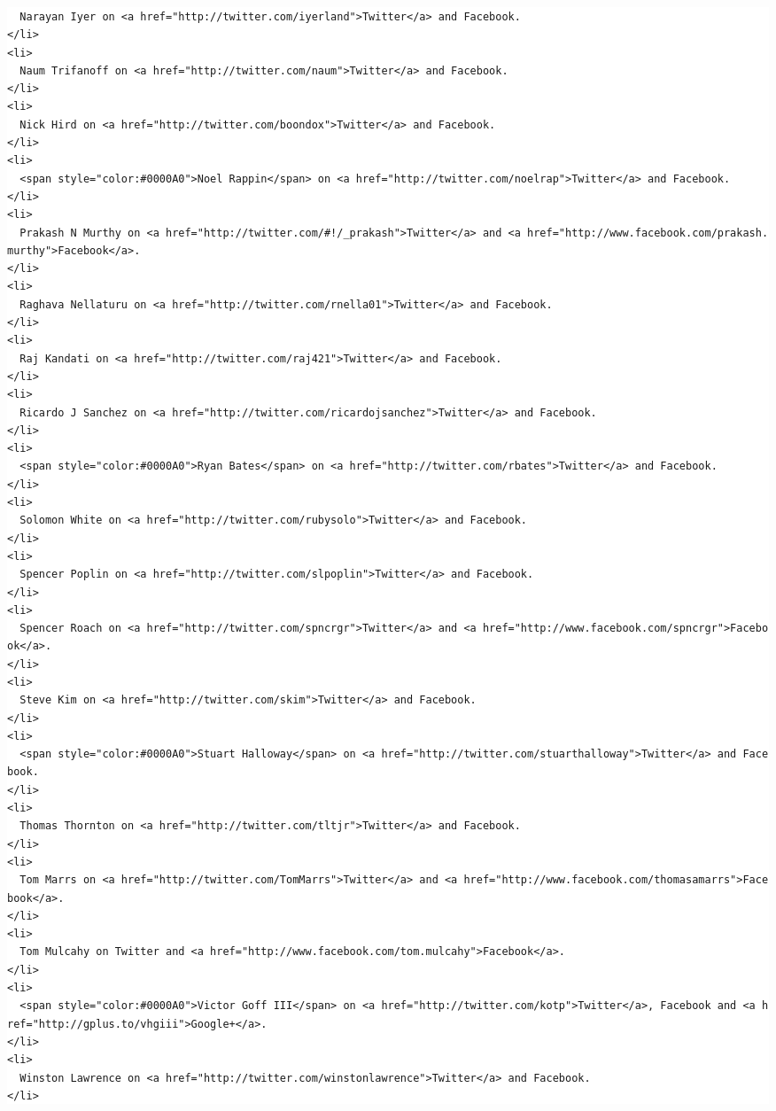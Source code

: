       Narayan Iyer on <a href="http://twitter.com/iyerland">Twitter</a> and Facebook.
    </li>
    <li>
      Naum Trifanoff on <a href="http://twitter.com/naum">Twitter</a> and Facebook.
    </li>
    <li>
      Nick Hird on <a href="http://twitter.com/boondox">Twitter</a> and Facebook.
    </li>
    <li>
      <span style="color:#0000A0">Noel Rappin</span> on <a href="http://twitter.com/noelrap">Twitter</a> and Facebook.
    </li>
    <li>
      Prakash N Murthy on <a href="http://twitter.com/#!/_prakash">Twitter</a> and <a href="http://www.facebook.com/prakash.murthy">Facebook</a>.
    </li>
    <li>
      Raghava Nellaturu on <a href="http://twitter.com/rnella01">Twitter</a> and Facebook.
    </li>
    <li>
      Raj Kandati on <a href="http://twitter.com/raj421">Twitter</a> and Facebook.
    </li>
    <li>
      Ricardo J Sanchez on <a href="http://twitter.com/ricardojsanchez">Twitter</a> and Facebook.
    </li>
    <li>
      <span style="color:#0000A0">Ryan Bates</span> on <a href="http://twitter.com/rbates">Twitter</a> and Facebook.
    </li>
    <li>
      Solomon White on <a href="http://twitter.com/rubysolo">Twitter</a> and Facebook.
    </li>
    <li>
      Spencer Poplin on <a href="http://twitter.com/slpoplin">Twitter</a> and Facebook.
    </li>
    <li>
      Spencer Roach on <a href="http://twitter.com/spncrgr">Twitter</a> and <a href="http://www.facebook.com/spncrgr">Facebook</a>.
    </li>
    <li>
      Steve Kim on <a href="http://twitter.com/skim">Twitter</a> and Facebook.
    </li>
    <li>
      <span style="color:#0000A0">Stuart Halloway</span> on <a href="http://twitter.com/stuarthalloway">Twitter</a> and Facebook.
    </li>
    <li>
      Thomas Thornton on <a href="http://twitter.com/tltjr">Twitter</a> and Facebook.
    </li>
    <li>
      Tom Marrs on <a href="http://twitter.com/TomMarrs">Twitter</a> and <a href="http://www.facebook.com/thomasamarrs">Facebook</a>.
    </li>
    <li>
      Tom Mulcahy on Twitter and <a href="http://www.facebook.com/tom.mulcahy">Facebook</a>.
    </li>
    <li>
      <span style="color:#0000A0">Victor Goff III</span> on <a href="http://twitter.com/kotp">Twitter</a>, Facebook and <a href="http://gplus.to/vhgiii">Google+</a>.
    </li>
    <li>
      Winston Lawrence on <a href="http://twitter.com/winstonlawrence">Twitter</a> and Facebook.
    </li>
  </ol>